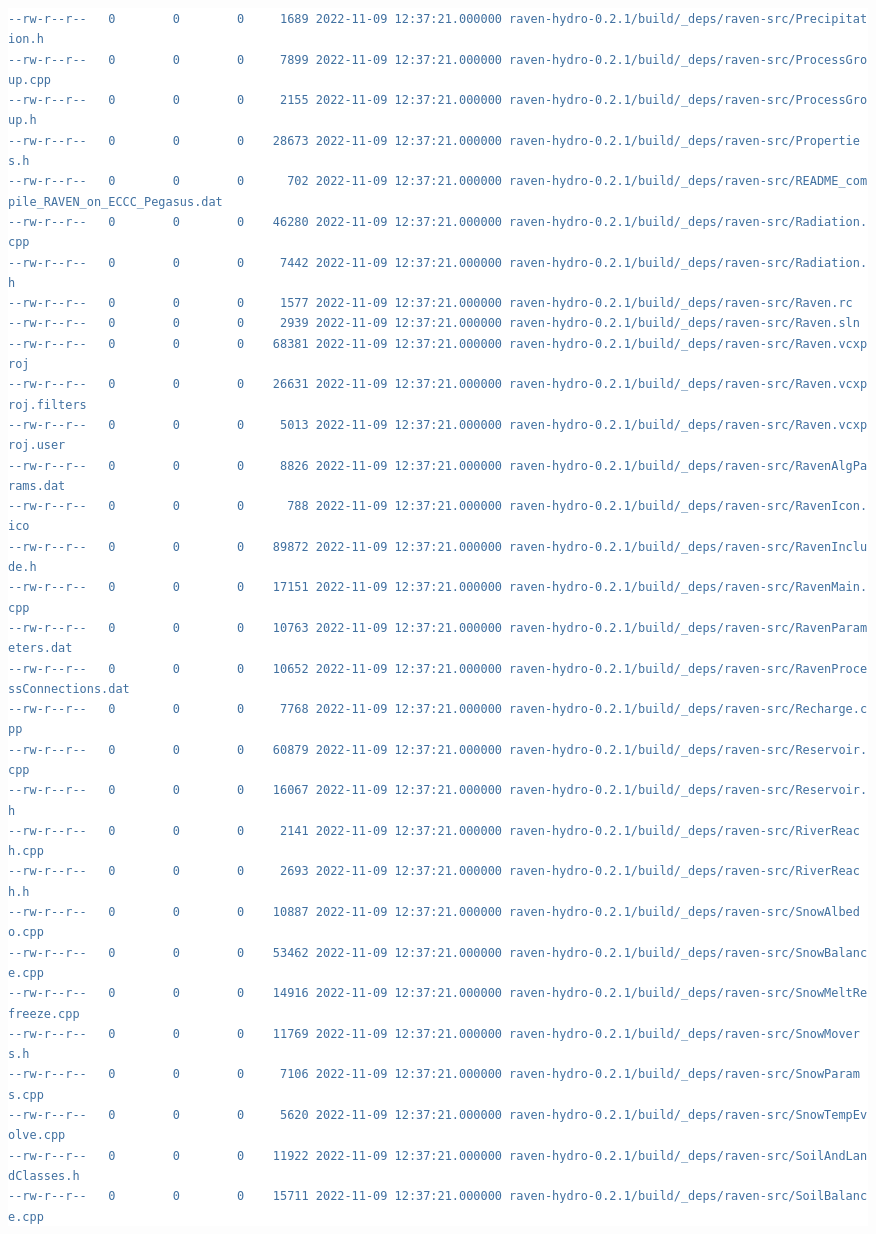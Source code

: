 ```diff
--rw-r--r--   0        0        0     1689 2022-11-09 12:37:21.000000 raven-hydro-0.2.1/build/_deps/raven-src/Precipitation.h
--rw-r--r--   0        0        0     7899 2022-11-09 12:37:21.000000 raven-hydro-0.2.1/build/_deps/raven-src/ProcessGroup.cpp
--rw-r--r--   0        0        0     2155 2022-11-09 12:37:21.000000 raven-hydro-0.2.1/build/_deps/raven-src/ProcessGroup.h
--rw-r--r--   0        0        0    28673 2022-11-09 12:37:21.000000 raven-hydro-0.2.1/build/_deps/raven-src/Properties.h
--rw-r--r--   0        0        0      702 2022-11-09 12:37:21.000000 raven-hydro-0.2.1/build/_deps/raven-src/README_compile_RAVEN_on_ECCC_Pegasus.dat
--rw-r--r--   0        0        0    46280 2022-11-09 12:37:21.000000 raven-hydro-0.2.1/build/_deps/raven-src/Radiation.cpp
--rw-r--r--   0        0        0     7442 2022-11-09 12:37:21.000000 raven-hydro-0.2.1/build/_deps/raven-src/Radiation.h
--rw-r--r--   0        0        0     1577 2022-11-09 12:37:21.000000 raven-hydro-0.2.1/build/_deps/raven-src/Raven.rc
--rw-r--r--   0        0        0     2939 2022-11-09 12:37:21.000000 raven-hydro-0.2.1/build/_deps/raven-src/Raven.sln
--rw-r--r--   0        0        0    68381 2022-11-09 12:37:21.000000 raven-hydro-0.2.1/build/_deps/raven-src/Raven.vcxproj
--rw-r--r--   0        0        0    26631 2022-11-09 12:37:21.000000 raven-hydro-0.2.1/build/_deps/raven-src/Raven.vcxproj.filters
--rw-r--r--   0        0        0     5013 2022-11-09 12:37:21.000000 raven-hydro-0.2.1/build/_deps/raven-src/Raven.vcxproj.user
--rw-r--r--   0        0        0     8826 2022-11-09 12:37:21.000000 raven-hydro-0.2.1/build/_deps/raven-src/RavenAlgParams.dat
--rw-r--r--   0        0        0      788 2022-11-09 12:37:21.000000 raven-hydro-0.2.1/build/_deps/raven-src/RavenIcon.ico
--rw-r--r--   0        0        0    89872 2022-11-09 12:37:21.000000 raven-hydro-0.2.1/build/_deps/raven-src/RavenInclude.h
--rw-r--r--   0        0        0    17151 2022-11-09 12:37:21.000000 raven-hydro-0.2.1/build/_deps/raven-src/RavenMain.cpp
--rw-r--r--   0        0        0    10763 2022-11-09 12:37:21.000000 raven-hydro-0.2.1/build/_deps/raven-src/RavenParameters.dat
--rw-r--r--   0        0        0    10652 2022-11-09 12:37:21.000000 raven-hydro-0.2.1/build/_deps/raven-src/RavenProcessConnections.dat
--rw-r--r--   0        0        0     7768 2022-11-09 12:37:21.000000 raven-hydro-0.2.1/build/_deps/raven-src/Recharge.cpp
--rw-r--r--   0        0        0    60879 2022-11-09 12:37:21.000000 raven-hydro-0.2.1/build/_deps/raven-src/Reservoir.cpp
--rw-r--r--   0        0        0    16067 2022-11-09 12:37:21.000000 raven-hydro-0.2.1/build/_deps/raven-src/Reservoir.h
--rw-r--r--   0        0        0     2141 2022-11-09 12:37:21.000000 raven-hydro-0.2.1/build/_deps/raven-src/RiverReach.cpp
--rw-r--r--   0        0        0     2693 2022-11-09 12:37:21.000000 raven-hydro-0.2.1/build/_deps/raven-src/RiverReach.h
--rw-r--r--   0        0        0    10887 2022-11-09 12:37:21.000000 raven-hydro-0.2.1/build/_deps/raven-src/SnowAlbedo.cpp
--rw-r--r--   0        0        0    53462 2022-11-09 12:37:21.000000 raven-hydro-0.2.1/build/_deps/raven-src/SnowBalance.cpp
--rw-r--r--   0        0        0    14916 2022-11-09 12:37:21.000000 raven-hydro-0.2.1/build/_deps/raven-src/SnowMeltRefreeze.cpp
--rw-r--r--   0        0        0    11769 2022-11-09 12:37:21.000000 raven-hydro-0.2.1/build/_deps/raven-src/SnowMovers.h
--rw-r--r--   0        0        0     7106 2022-11-09 12:37:21.000000 raven-hydro-0.2.1/build/_deps/raven-src/SnowParams.cpp
--rw-r--r--   0        0        0     5620 2022-11-09 12:37:21.000000 raven-hydro-0.2.1/build/_deps/raven-src/SnowTempEvolve.cpp
--rw-r--r--   0        0        0    11922 2022-11-09 12:37:21.000000 raven-hydro-0.2.1/build/_deps/raven-src/SoilAndLandClasses.h
--rw-r--r--   0        0        0    15711 2022-11-09 12:37:21.000000 raven-hydro-0.2.1/build/_deps/raven-src/SoilBalance.cpp
```